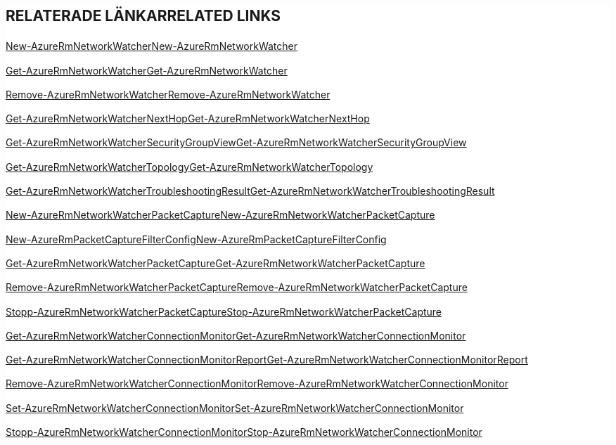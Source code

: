 ## <span data-ttu-id="affd5-154">RELATERADE LÄNKAR</span><span class="sxs-lookup"><span data-stu-id="affd5-154">RELATED LINKS</span></span>

[<span data-ttu-id="affd5-155">New-AzureRmNetworkWatcher</span><span class="sxs-lookup"><span data-stu-id="affd5-155">New-AzureRmNetworkWatcher</span></span>]()

[<span data-ttu-id="affd5-156">Get-AzureRmNetworkWatcher</span><span class="sxs-lookup"><span data-stu-id="affd5-156">Get-AzureRmNetworkWatcher</span></span>]()

[<span data-ttu-id="affd5-157">Remove-AzureRmNetworkWatcher</span><span class="sxs-lookup"><span data-stu-id="affd5-157">Remove-AzureRmNetworkWatcher</span></span>]()

[<span data-ttu-id="affd5-158">Get-AzureRmNetworkWatcherNextHop</span><span class="sxs-lookup"><span data-stu-id="affd5-158">Get-AzureRmNetworkWatcherNextHop</span></span>]()

[<span data-ttu-id="affd5-159">Get-AzureRmNetworkWatcherSecurityGroupView</span><span class="sxs-lookup"><span data-stu-id="affd5-159">Get-AzureRmNetworkWatcherSecurityGroupView</span></span>]()

[<span data-ttu-id="affd5-160">Get-AzureRmNetworkWatcherTopology</span><span class="sxs-lookup"><span data-stu-id="affd5-160">Get-AzureRmNetworkWatcherTopology</span></span>]()

[<span data-ttu-id="affd5-161">Get-AzureRmNetworkWatcherTroubleshootingResult</span><span class="sxs-lookup"><span data-stu-id="affd5-161">Get-AzureRmNetworkWatcherTroubleshootingResult</span></span>]()

[<span data-ttu-id="affd5-162">New-AzureRmNetworkWatcherPacketCapture</span><span class="sxs-lookup"><span data-stu-id="affd5-162">New-AzureRmNetworkWatcherPacketCapture</span></span>]()

[<span data-ttu-id="affd5-163">New-AzureRmPacketCaptureFilterConfig</span><span class="sxs-lookup"><span data-stu-id="affd5-163">New-AzureRmPacketCaptureFilterConfig</span></span>]()

[<span data-ttu-id="affd5-164">Get-AzureRmNetworkWatcherPacketCapture</span><span class="sxs-lookup"><span data-stu-id="affd5-164">Get-AzureRmNetworkWatcherPacketCapture</span></span>]()

[<span data-ttu-id="affd5-165">Remove-AzureRmNetworkWatcherPacketCapture</span><span class="sxs-lookup"><span data-stu-id="affd5-165">Remove-AzureRmNetworkWatcherPacketCapture</span></span>]()

[<span data-ttu-id="affd5-166">Stopp-AzureRmNetworkWatcherPacketCapture</span><span class="sxs-lookup"><span data-stu-id="affd5-166">Stop-AzureRmNetworkWatcherPacketCapture</span></span>]()

[<span data-ttu-id="affd5-167">Get-AzureRmNetworkWatcherConnectionMonitor</span><span class="sxs-lookup"><span data-stu-id="affd5-167">Get-AzureRmNetworkWatcherConnectionMonitor</span></span>]()

[<span data-ttu-id="affd5-168">Get-AzureRmNetworkWatcherConnectionMonitorReport</span><span class="sxs-lookup"><span data-stu-id="affd5-168">Get-AzureRmNetworkWatcherConnectionMonitorReport</span></span>]()

[<span data-ttu-id="affd5-169">Remove-AzureRmNetworkWatcherConnectionMonitor</span><span class="sxs-lookup"><span data-stu-id="affd5-169">Remove-AzureRmNetworkWatcherConnectionMonitor</span></span>]()

[<span data-ttu-id="affd5-170">Set-AzureRmNetworkWatcherConnectionMonitor</span><span class="sxs-lookup"><span data-stu-id="affd5-170">Set-AzureRmNetworkWatcherConnectionMonitor</span></span>]()

[<span data-ttu-id="affd5-171">Stopp-AzureRmNetworkWatcherConnectionMonitor</span><span class="sxs-lookup"><span data-stu-id="affd5-171">Stop-AzureRmNetworkWatcherConnectionMonitor</span></span>]()
